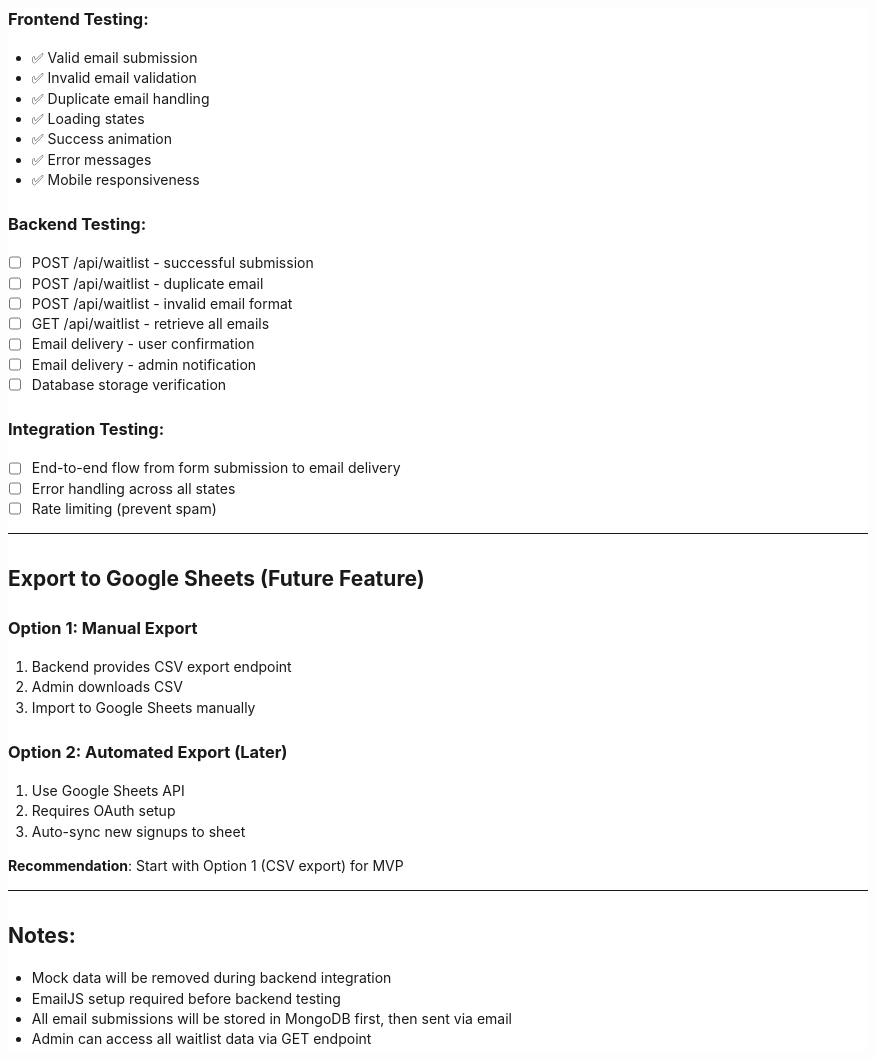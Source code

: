 ### Frontend Testing:
- ✅ Valid email submission
- ✅ Invalid email validation
- ✅ Duplicate email handling
- ✅ Loading states
- ✅ Success animation
- ✅ Error messages
- ✅ Mobile responsiveness

### Backend Testing:
- [ ] POST /api/waitlist - successful submission
- [ ] POST /api/waitlist - duplicate email
- [ ] POST /api/waitlist - invalid email format
- [ ] GET /api/waitlist - retrieve all emails
- [ ] Email delivery - user confirmation
- [ ] Email delivery - admin notification
- [ ] Database storage verification

### Integration Testing:
- [ ] End-to-end flow from form submission to email delivery
- [ ] Error handling across all states
- [ ] Rate limiting (prevent spam)

---

## Export to Google Sheets (Future Feature)

### Option 1: Manual Export
1. Backend provides CSV export endpoint
2. Admin downloads CSV
3. Import to Google Sheets manually

### Option 2: Automated Export (Later)
1. Use Google Sheets API
2. Requires OAuth setup
3. Auto-sync new signups to sheet

**Recommendation**: Start with Option 1 (CSV export) for MVP

---

## Notes:
- Mock data will be removed during backend integration
- EmailJS setup required before backend testing
- All email submissions will be stored in MongoDB first, then sent via email
- Admin can access all waitlist data via GET endpoint
